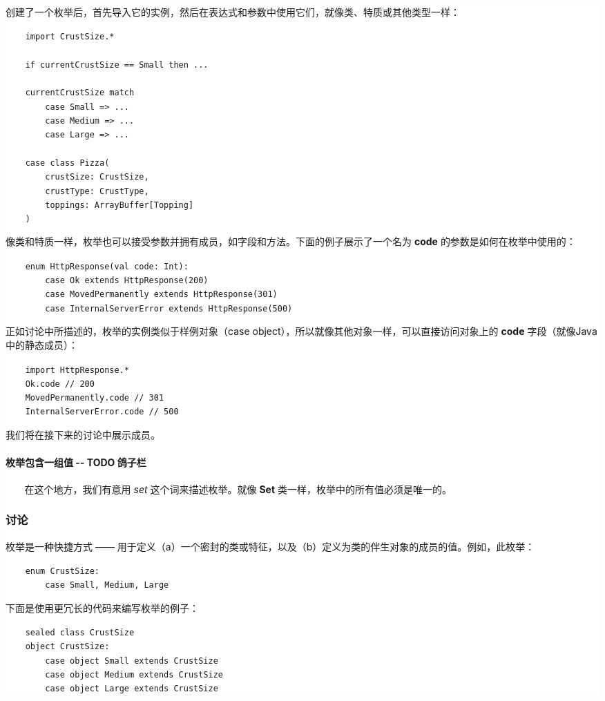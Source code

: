 创建了一个枚举后，首先导入它的实例，然后在表达式和参数中使用它们，就像类、特质或其他类型一样：
```
    import CrustSize.*
    
    if currentCrustSize == Small then ...
    
    currentCrustSize match
        case Small => ...
        case Medium => ...
        case Large => ...
        
    case class Pizza(
        crustSize: CrustSize,
        crustType: CrustType,
        toppings: ArrayBuffer[Topping]
    )
```

像类和特质一样，枚举也可以接受参数并拥有成员，如字段和方法。下面的例子展示了一个名为 **code** 的参数是如何在枚举中使用的：
```
    enum HttpResponse(val code: Int):
        case Ok extends HttpResponse(200)
        case MovedPermanently extends HttpResponse(301)
        case InternalServerError extends HttpResponse(500)
```

正如讨论中所描述的，枚举的实例类似于样例对象（case object），所以就像其他对象一样，可以直接访问对象上的 **code** 字段（就像Java中的静态成员）：
```
    import HttpResponse.*
    Ok.code // 200
    MovedPermanently.code // 301
    InternalServerError.code // 500
```

我们将在接下来的讨论中展示成员。

#### 枚举包含一组值 -- TODO 鸽子栏

&nbsp; &nbsp; &nbsp; &nbsp;在这个地方，我们有意用 *set* 这个词来描述枚举。就像 **Set** 类一样，枚举中的所有值必须是唯一的。

### 讨论

枚举是一种快捷方式 —— 用于定义（a）一个密封的类或特征，以及（b）定义为类的伴生对象的成员的值。例如，此枚举：
```
    enum CrustSize:
        case Small, Medium, Large
```

下面是使用更冗长的代码来编写枚举的例子：
```
    sealed class CrustSize
    object CrustSize:
        case object Small extends CrustSize
        case object Medium extends CrustSize
        case object Large extends CrustSize
```
